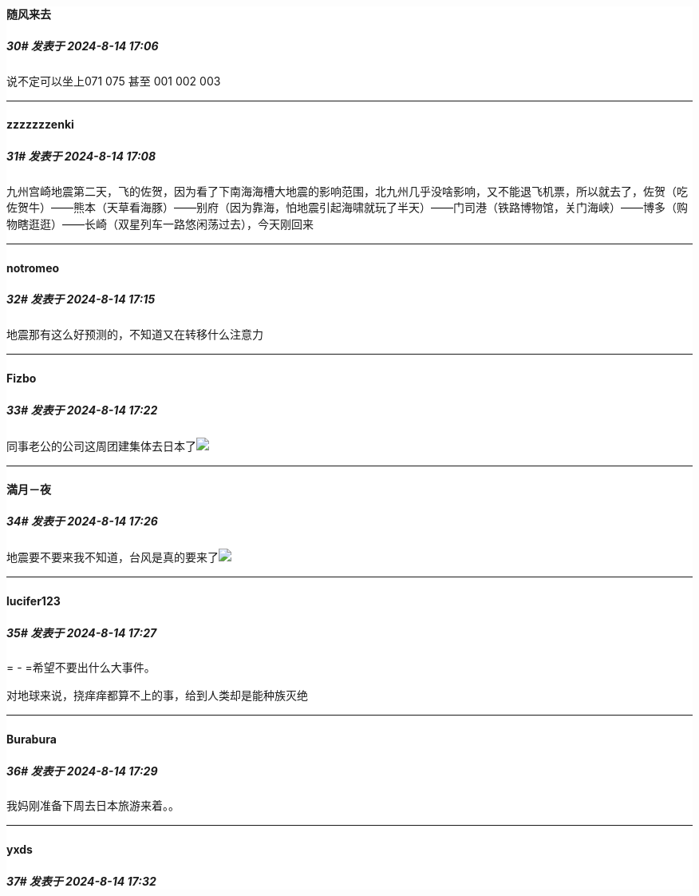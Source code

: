 ####  随风来去  
##### 30#       发表于 2024-8-14 17:06

说不定可以坐上071 075 甚至 001 002 003

*****

####  zzzzzzzenki  
##### 31#       发表于 2024-8-14 17:08

九州宫崎地震第二天，飞的佐贺，因为看了下南海海槽大地震的影响范围，北九州几乎没啥影响，又不能退飞机票，所以就去了，佐贺（吃佐贺牛）——熊本（天草看海豚）——别府（因为靠海，怕地震引起海啸就玩了半天）——门司港（铁路博物馆，关门海峡）——博多（购物瞎逛逛）——长崎（双星列车一路悠闲荡过去），今天刚回来

*****

####  notromeo  
##### 32#       发表于 2024-8-14 17:15

地震那有这么好预测的，不知道又在转移什么注意力

*****

####  Fizbo  
##### 33#       发表于 2024-8-14 17:22

同事老公的公司这周团建集体去日本了<img src="https://static.saraba1st.com/image/smiley/face2017/094.png" referrerpolicy="no-referrer">

*****

####  満月－夜  
##### 34#       发表于 2024-8-14 17:26

地震要不要来我不知道，台风是真的要来了<img src="https://static.saraba1st.com/image/smiley/face2017/044.png" referrerpolicy="no-referrer">

*****

####  lucifer123  
##### 35#       发表于 2024-8-14 17:27

= - =希望不要出什么大事件。

对地球来说，挠痒痒都算不上的事，给到人类却是能种族灭绝

*****

####  Burabura  
##### 36#       发表于 2024-8-14 17:29

我妈刚准备下周去日本旅游来着。。

*****

####  yxds  
##### 37#       发表于 2024-8-14 17:32
